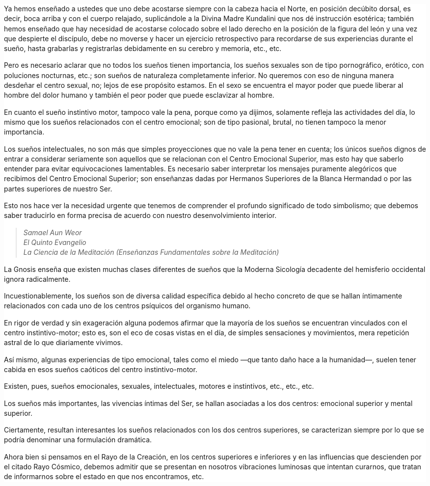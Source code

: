 Ya hemos enseñado a ustedes que uno debe acostarse siempre con la cabeza hacia el Norte, en posición decúbito dorsal, es decir, boca arriba y con el cuerpo relajado, suplicándole a la Divina Madre Kundalini que nos dé instrucción esotérica; también hemos enseñado que hay necesidad de acostarse colocado sobre el lado derecho en la posición de la figura del león y una vez que despierte el discípulo, debe no moverse y hacer un ejercicio retrospectivo para recordarse de sus experiencias durante el sueño, hasta grabarlas y registrarlas debidamente en su cerebro y memoria, etc., etc.

Pero es necesario aclarar que no todos los sueños tienen importancia, los sueños sexuales son de tipo pornográfico, erótico, con poluciones nocturnas, etc.; son sueños de naturaleza completamente inferior. No queremos con eso de ninguna manera desdeñar el centro sexual, no; lejos de ese propósito estamos. En el sexo se encuentra el mayor poder que puede liberar al hombre del dolor humano y también el peor poder que puede esclavizar al hombre.

En cuanto el sueño instintivo motor, tampoco vale la pena, porque como ya dijimos, solamente refleja las actividades del día, lo mismo que los sueños relacionados con el centro emocional; son de tipo pasional, brutal, no tienen tampoco la menor importancia.

Los sueños intelectuales, no son más que simples proyecciones que no vale la pena tener en cuenta; los únicos sueños dignos de entrar a considerar seriamente son aquellos que se relacionan con el Centro Emocional Superior, mas esto hay que saberlo entender para evitar equivocaciones lamentables. Es necesario saber interpretar los mensajes puramente alegóricos que recibimos del Centro Emocional Superior; son enseñanzas dadas por Hermanos Superiores de la Blanca Hermandad o por las partes superiores de nuestro Ser.

Esto nos hace ver la necesidad urgente que tenemos de comprender el profundo significado de todo simbolismo; que debemos saber traducirlo en forma precisa de acuerdo con nuestro desenvolvimiento interior.

> *Samael Aun Weor  
El Quinto Evangelio  
La Ciencia de la Meditación (Enseñanzas Fundamentales sobre la Meditación)*

La Gnosis enseña que existen muchas clases diferentes de sueños que la Moderna Sicología decadente del hemisferio occidental ignora radicalmente.

Incuestionablemente, los sueños son de diversa calidad específica debido al hecho concreto de que se hallan íntimamente relacionados con cada uno de los centros psíquicos del organismo humano.

En rigor de verdad y sin exageración alguna podemos afirmar que la mayoría de los sueños se encuentran vinculados con el centro instintivo-motor; esto es, son el eco de cosas vistas en el día, de simples sensaciones y movimientos, mera repetición astral de lo que diariamente vivimos.

Así mismo, algunas experiencias de tipo emocional, tales como el miedo —que tanto daño hace a la humanidad—, suelen tener cabida en esos sueños caóticos del centro instintivo-motor.

Existen, pues, sueños emocionales, sexuales, intelectuales, motores e instintivos, etc., etc., etc.

Los sueños más importantes, las vivencias íntimas del Ser, se hallan asociadas a los dos centros: emocional superior y mental superior.

Ciertamente, resultan interesantes los sueños relacionados con los dos centros superiores, se caracterizan siempre por lo que se podría denominar una formulación dramática.

Ahora bien si pensamos en el Rayo de la Creación, en los centros superiores e inferiores y en las influencias que descienden por el citado Rayo Cósmico, debemos admitir que se presentan en nosotros vibraciones luminosas que intentan curarnos, que tratan de informarnos sobre el estado en que nos encontramos, etc.
